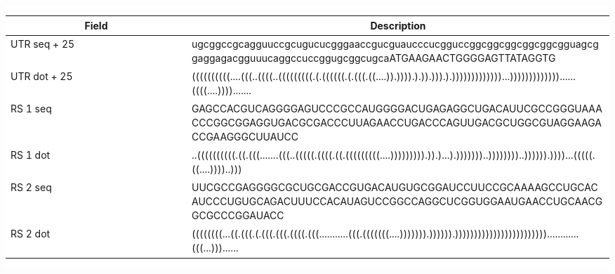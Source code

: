 
<div style="overflow-x:auto;">

<table>
<colgroup>
<col width="30%" />
<col width="70%" />
</colgroup>
<thead>
<tr class="header">
<th>Field</th>
<th>Description</th>
</tr>
</thead>
<tbody>
<tr>
<td markdown="span">UTR seq + 25 </td>
<td markdown="span"> ugcggccgcagguuccgcugucucgggaaccgucguaucccucgguccggcggcggcggcggcgguagcggaggagacgguuucaggccuccggugcggcugcaATGAAGAACTGGGGAGTTATAGGTG </td>
</tr>
<tr>
<td markdown="span">UTR dot + 25  </td>
<td markdown="span"> ((((((((((....(((..((((..(((((((((.(.((((((.(.(((.((....)).)))).).)).))).).)))))))))))))...)))))))))))))......((((....)))).......
</td>
</tr>


<tr>
<td markdown="span">RS 1 seq </td>
<td markdown="span"> GAGCCACGUCAGGGGAGUCCCGCCAUGGGGACUGAGAGGCUGACAUUCGCCGGGUAAACCCGGCGGAGGUGACGCGACCCUUAGAACCUGACCCAGUUGACGCUGGCGUAGGAAGACCGAAGGGCUUAUCC
</td>
</tr>


<tr>
<td markdown="span">RS 1 dot </td>
<td markdown="span"> ..((((((((((.((.(((.......(((..(((((.((((.((.(((((((((....))))))))).)).)...).)))))))..))))))))..)))))).))))...(((((.((....))))..)))
</td>
</tr>


<tr>
<td markdown="span">RS 2 seq </td>
<td markdown="span"> UUCGCCGAGGGGCGCUGCGACCGUGACAUGUGCGGAUCCUUCCGCAAAAGCCUGCACAUCCCUGUGCAGACUUUCCACAUAGUCCGGCCAGGCUCGGUGGAAUGAACCUGCAACGGCGCCCGGAUACC
</td>
</tr>


<tr>
<td markdown="span">RS 2 dot </td>
<td markdown="span"> ((((((((...((.(((.(.(((.(((.((((.(((...........(((.(((((((....))))))).)))))).))))))))))))))))))))))))............(((...)))......
</td>
</tr>
